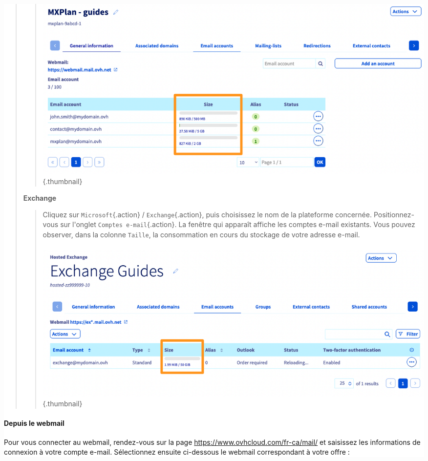 >>![email](images/email-quota-quotacontrolpanel01.png){.thumbnail}<br>
>>
> **Exchange**
>>
>> Cliquez sur `Microsoft`{.action} / `Exchange`{.action}, puis choisissez le nom de la plateforme concernée. Positionnez-vous sur l'onglet `Comptes e-mail`{.action}. La fenêtre qui apparaît affiche les comptes e-mail existants. Vous pouvez observer, dans la colonne `Taille`, la consommation en cours du stockage de votre adresse e-mail.<br><br>
>>![email](images/email-quota-quotacontrolpanel03.png){.thumbnail}<br>
>>

#### Depuis le webmail <a name="quotawebmail"></a>

Pour vous connecter au webmail, rendez-vous sur la page <https://www.ovhcloud.com/fr-ca/mail/> et saisissez les informations de connexion à votre compte e-mail. Sélectionnez ensuite ci-dessous le webmail correspondant à votre offre :

